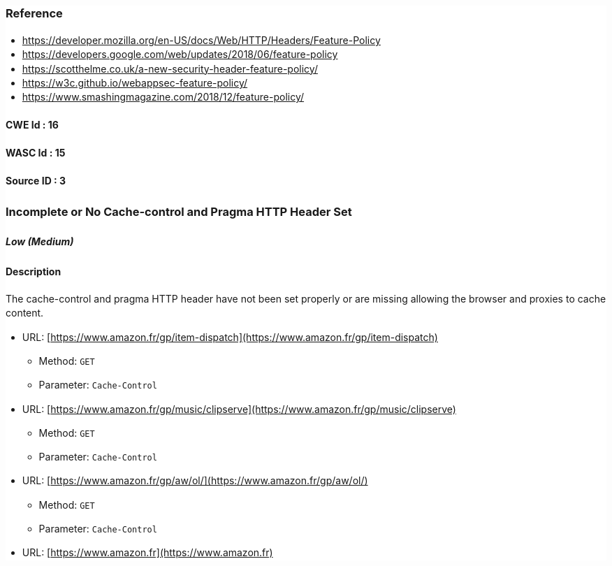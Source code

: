 ### Reference
* https://developer.mozilla.org/en-US/docs/Web/HTTP/Headers/Feature-Policy
* https://developers.google.com/web/updates/2018/06/feature-policy
* https://scotthelme.co.uk/a-new-security-header-feature-policy/
* https://w3c.github.io/webappsec-feature-policy/
* https://www.smashingmagazine.com/2018/12/feature-policy/

  
#### CWE Id : 16
  
#### WASC Id : 15
  
#### Source ID : 3

  
  
  
  
### Incomplete or No Cache-control and Pragma HTTP Header Set
##### Low (Medium)
  
  
  
  
#### Description
<p>The cache-control and pragma HTTP header have not been set properly or are missing allowing the browser and proxies to cache content.</p>
  
  
  
* URL: [https://www.amazon.fr/gp/item-dispatch](https://www.amazon.fr/gp/item-dispatch)
  
  
  * Method: `GET`
  
  
  * Parameter: `Cache-Control`
  
  
  
  
* URL: [https://www.amazon.fr/gp/music/clipserve](https://www.amazon.fr/gp/music/clipserve)
  
  
  * Method: `GET`
  
  
  * Parameter: `Cache-Control`
  
  
  
  
* URL: [https://www.amazon.fr/gp/aw/ol/](https://www.amazon.fr/gp/aw/ol/)
  
  
  * Method: `GET`
  
  
  * Parameter: `Cache-Control`
  
  
  
  
* URL: [https://www.amazon.fr](https://www.amazon.fr)
  